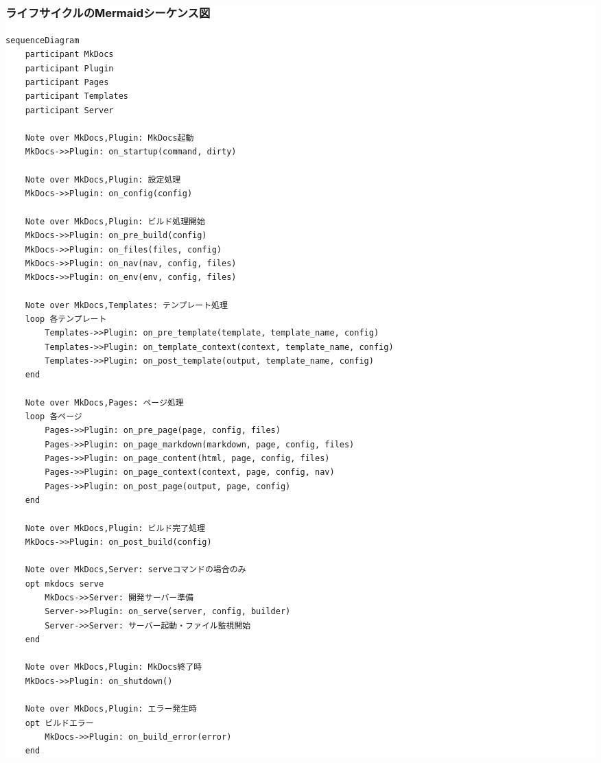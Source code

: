 ### ライフサイクルのMermaidシーケンス図

```mermaid
sequenceDiagram
    participant MkDocs
    participant Plugin
    participant Pages
    participant Templates
    participant Server

    Note over MkDocs,Plugin: MkDocs起動
    MkDocs->>Plugin: on_startup(command, dirty)

    Note over MkDocs,Plugin: 設定処理
    MkDocs->>Plugin: on_config(config)

    Note over MkDocs,Plugin: ビルド処理開始
    MkDocs->>Plugin: on_pre_build(config)
    MkDocs->>Plugin: on_files(files, config)
    MkDocs->>Plugin: on_nav(nav, config, files)
    MkDocs->>Plugin: on_env(env, config, files)

    Note over MkDocs,Templates: テンプレート処理
    loop 各テンプレート
        Templates->>Plugin: on_pre_template(template, template_name, config)
        Templates->>Plugin: on_template_context(context, template_name, config)
        Templates->>Plugin: on_post_template(output, template_name, config)
    end

    Note over MkDocs,Pages: ページ処理
    loop 各ページ
        Pages->>Plugin: on_pre_page(page, config, files)
        Pages->>Plugin: on_page_markdown(markdown, page, config, files)
        Pages->>Plugin: on_page_content(html, page, config, files)
        Pages->>Plugin: on_page_context(context, page, config, nav)
        Pages->>Plugin: on_post_page(output, page, config)
    end

    Note over MkDocs,Plugin: ビルド完了処理
    MkDocs->>Plugin: on_post_build(config)

    Note over MkDocs,Server: serveコマンドの場合のみ
    opt mkdocs serve
        MkDocs->>Server: 開発サーバー準備
        Server->>Plugin: on_serve(server, config, builder)
        Server->>Server: サーバー起動・ファイル監視開始
    end

    Note over MkDocs,Plugin: MkDocs終了時
    MkDocs->>Plugin: on_shutdown()

    Note over MkDocs,Plugin: エラー発生時
    opt ビルドエラー
        MkDocs->>Plugin: on_build_error(error)
    end
```
